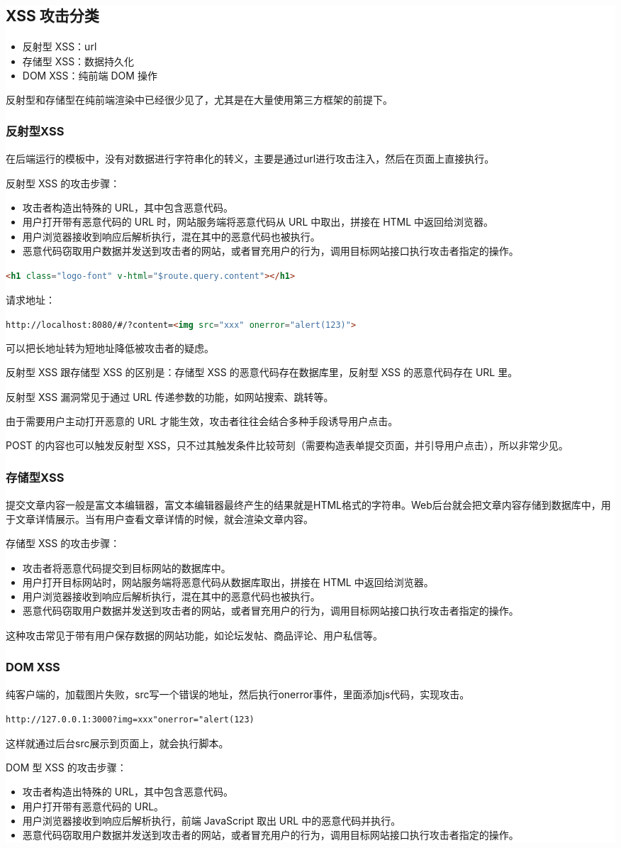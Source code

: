 ## XSS 攻击分类
- 反射型 XSS：url
- 存储型 XSS：数据持久化
- DOM XSS：纯前端 DOM 操作

反射型和存储型在纯前端渲染中已经很少见了，尤其是在大量使用第三方框架的前提下。

### 反射型XSS
在后端运行的模板中，没有对数据进行字符串化的转义，主要是通过url进行攻击注入，然后在页面上直接执行。

反射型 XSS 的攻击步骤：
- 攻击者构造出特殊的 URL，其中包含恶意代码。
- 用户打开带有恶意代码的 URL 时，网站服务端将恶意代码从 URL 中取出，拼接在 HTML 中返回给浏览器。
- 用户浏览器接收到响应后解析执行，混在其中的恶意代码也被执行。
- 恶意代码窃取用户数据并发送到攻击者的网站，或者冒充用户的行为，调用目标网站接口执行攻击者指定的操作。

```html
<h1 class="logo-font" v-html="$route.query.content"></h1>
```

请求地址：
```html
http://localhost:8080/#/?content=<img src="xxx" onerror="alert(123)">
```

可以把长地址转为短地址降低被攻击者的疑虑。

反射型 XSS 跟存储型 XSS 的区别是：存储型 XSS 的恶意代码存在数据库里，反射型 XSS 的恶意代码存在 URL 里。

反射型 XSS 漏洞常见于通过 URL 传递参数的功能，如网站搜索、跳转等。

由于需要用户主动打开恶意的 URL 才能生效，攻击者往往会结合多种手段诱导用户点击。

POST 的内容也可以触发反射型 XSS，只不过其触发条件比较苛刻（需要构造表单提交页面，并引导用户点击），所以非常少见。
### 存储型XSS
提交文章内容一般是富文本编辑器，富文本编辑器最终产生的结果就是HTML格式的字符串。Web后台就会把文章内容存储到数据库中，用于文章详情展示。当有用户查看文章详情的时候，就会渲染文章内容。

存储型 XSS 的攻击步骤：
- 攻击者将恶意代码提交到目标网站的数据库中。
- 用户打开目标网站时，网站服务端将恶意代码从数据库取出，拼接在 HTML 中返回给浏览器。
- 用户浏览器接收到响应后解析执行，混在其中的恶意代码也被执行。
- 恶意代码窃取用户数据并发送到攻击者的网站，或者冒充用户的行为，调用目标网站接口执行攻击者指定的操作。

这种攻击常见于带有用户保存数据的网站功能，如论坛发帖、商品评论、用户私信等。

### DOM XSS
纯客户端的，加载图片失败，src写一个错误的地址，然后执行onerror事件，里面添加js代码，实现攻击。

`http://127.0.0.1:3000?img=xxx"onerror="alert(123)`

这样就通过后台src展示到页面上，就会执行脚本。

DOM 型 XSS 的攻击步骤：
- 攻击者构造出特殊的 URL，其中包含恶意代码。
- 用户打开带有恶意代码的 URL。
- 用户浏览器接收到响应后解析执行，前端 JavaScript 取出 URL 中的恶意代码并执行。
- 恶意代码窃取用户数据并发送到攻击者的网站，或者冒充用户的行为，调用目标网站接口执行攻击者指定的操作。
